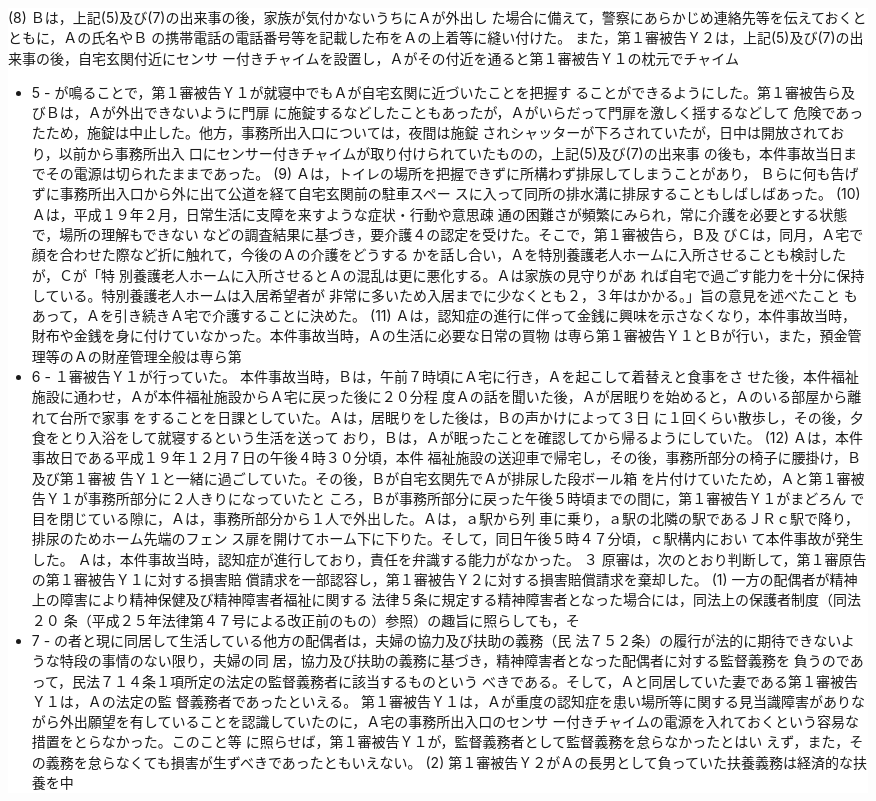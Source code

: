  (8) Ｂは，上記(5)及び(7)の出来事の後，家族が気付かないうちにＡが外出し
た場合に備えて，警察にあらかじめ連絡先等を伝えておくとともに，Ａの氏名やＢ
の携帯電話の電話番号等を記載した布をＡの上着等に縫い付けた。 
 また，第１審被告Ｙ２は，上記(5)及び(7)の出来事の後，自宅玄関付近にセンサ
ー付きチャイムを設置し，Ａがその付近を通ると第１審被告Ｙ１の枕元でチャイム
- 5 - 
が鳴ることで，第１審被告Ｙ１が就寝中でもＡが自宅玄関に近づいたことを把握す
ることができるようにした。第１審被告ら及びＢは，Ａが外出できないように門扉
に施錠するなどしたこともあったが，Ａがいらだって門扉を激しく揺するなどして
危険であったため，施錠は中止した。他方，事務所出入口については，夜間は施錠
されシャッターが下ろされていたが，日中は開放されており，以前から事務所出入
口にセンサー付きチャイムが取り付けられていたものの，上記(5)及び(7)の出来事
の後も，本件事故当日までその電源は切られたままであった。 
 (9) Ａは，トイレの場所を把握できずに所構わず排尿してしまうことがあり，
Ｂらに何も告げずに事務所出入口から外に出て公道を経て自宅玄関前の駐車スペー
スに入って同所の排水溝に排尿することもしばしばあった。 
 (10) Ａは，平成１９年２月，日常生活に支障を来すような症状・行動や意思疎
通の困難さが頻繁にみられ，常に介護を必要とする状態で，場所の理解もできない
などの調査結果に基づき，要介護４の認定を受けた。そこで，第１審被告ら，Ｂ及
びＣは，同月，Ａ宅で顔を合わせた際など折に触れて，今後のＡの介護をどうする
かを話し合い，Ａを特別養護老人ホームに入所させることも検討したが，Ｃが「特
別養護老人ホームに入所させるとＡの混乱は更に悪化する。Ａは家族の見守りがあ
れば自宅で過ごす能力を十分に保持している。特別養護老人ホームは入居希望者が
非常に多いため入居までに少なくとも２，３年はかかる。」旨の意見を述べたこと
もあって，Ａを引き続きＡ宅で介護することに決めた。 
 (11) Ａは，認知症の進行に伴って金銭に興味を示さなくなり，本件事故当時，
財布や金銭を身に付けていなかった。本件事故当時，Ａの生活に必要な日常の買物
は専ら第１審被告Ｙ１とＢが行い，また，預金管理等のＡの財産管理全般は専ら第
- 6 - 
１審被告Ｙ１が行っていた。 
 本件事故当時，Ｂは，午前７時頃にＡ宅に行き，Ａを起こして着替えと食事をさ
せた後，本件福祉施設に通わせ，Ａが本件福祉施設からＡ宅に戻った後に２０分程
度Ａの話を聞いた後，Ａが居眠りを始めると，Ａのいる部屋から離れて台所で家事
をすることを日課としていた。Ａは，居眠りをした後は，Ｂの声かけによって３日
に１回くらい散歩し，その後，夕食をとり入浴をして就寝するという生活を送って
おり，Ｂは，Ａが眠ったことを確認してから帰るようにしていた。 
 (12) Ａは，本件事故日である平成１９年１２月７日の午後４時３０分頃，本件
福祉施設の送迎車で帰宅し，その後，事務所部分の椅子に腰掛け，Ｂ及び第１審被
告Ｙ１と一緒に過ごしていた。その後，Ｂが自宅玄関先でＡが排尿した段ボール箱
を片付けていたため，Ａと第１審被告Ｙ１が事務所部分に２人きりになっていたと
ころ，Ｂが事務所部分に戻った午後５時頃までの間に，第１審被告Ｙ１がまどろん
で目を閉じている隙に，Ａは，事務所部分から１人で外出した。Ａは，ａ駅から列
車に乗り，ａ駅の北隣の駅であるＪＲｃ駅で降り，排尿のためホーム先端のフェン
ス扉を開けてホーム下に下りた。そして，同日午後５時４７分頃，ｃ駅構内におい
て本件事故が発生した。 
 Ａは，本件事故当時，認知症が進行しており，責任を弁識する能力がなかった。 
 ３ 原審は，次のとおり判断して，第１審原告の第１審被告Ｙ１に対する損害賠
償請求を一部認容し，第１審被告Ｙ２に対する損害賠償請求を棄却した。 
 (1) 一方の配偶者が精神上の障害により精神保健及び精神障害者福祉に関する
法律５条に規定する精神障害者となった場合には，同法上の保護者制度（同法２０
条（平成２５年法律第４７号による改正前のもの）参照）の趣旨に照らしても，そ
- 7 - 
の者と現に同居して生活している他方の配偶者は，夫婦の協力及び扶助の義務（民
法７５２条）の履行が法的に期待できないような特段の事情のない限り，夫婦の同
居，協力及び扶助の義務に基づき，精神障害者となった配偶者に対する監督義務を
負うのであって，民法７１４条１項所定の法定の監督義務者に該当するものという
べきである。そして，Ａと同居していた妻である第１審被告Ｙ１は，Ａの法定の監
督義務者であったといえる。 
 第１審被告Ｙ１は，Ａが重度の認知症を患い場所等に関する見当識障害がありな
がら外出願望を有していることを認識していたのに，Ａ宅の事務所出入口のセンサ
ー付きチャイムの電源を入れておくという容易な措置をとらなかった。このこと等
に照らせば，第１審被告Ｙ１が，監督義務者として監督義務を怠らなかったとはい
えず，また，その義務を怠らなくても損害が生ずべきであったともいえない。 
 (2) 第１審被告Ｙ２がＡの長男として負っていた扶養義務は経済的な扶養を中